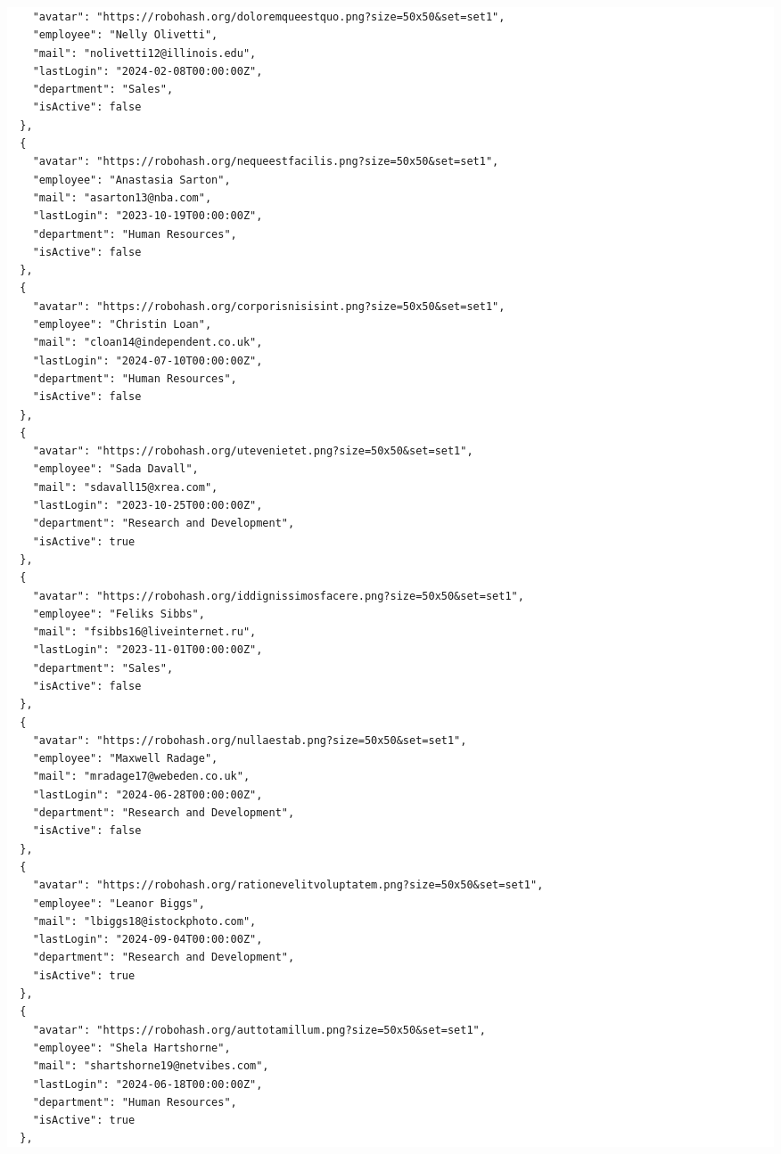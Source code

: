 ```
    "avatar": "https://robohash.org/doloremqueestquo.png?size=50x50&set=set1",
    "employee": "Nelly Olivetti",
    "mail": "nolivetti12@illinois.edu",
    "lastLogin": "2024-02-08T00:00:00Z",
    "department": "Sales",
    "isActive": false
  },
  {
    "avatar": "https://robohash.org/nequeestfacilis.png?size=50x50&set=set1",
    "employee": "Anastasia Sarton",
    "mail": "asarton13@nba.com",
    "lastLogin": "2023-10-19T00:00:00Z",
    "department": "Human Resources",
    "isActive": false
  },
  {
    "avatar": "https://robohash.org/corporisnisisint.png?size=50x50&set=set1",
    "employee": "Christin Loan",
    "mail": "cloan14@independent.co.uk",
    "lastLogin": "2024-07-10T00:00:00Z",
    "department": "Human Resources",
    "isActive": false
  },
  {
    "avatar": "https://robohash.org/utevenietet.png?size=50x50&set=set1",
    "employee": "Sada Davall",
    "mail": "sdavall15@xrea.com",
    "lastLogin": "2023-10-25T00:00:00Z",
    "department": "Research and Development",
    "isActive": true
  },
  {
    "avatar": "https://robohash.org/iddignissimosfacere.png?size=50x50&set=set1",
    "employee": "Feliks Sibbs",
    "mail": "fsibbs16@liveinternet.ru",
    "lastLogin": "2023-11-01T00:00:00Z",
    "department": "Sales",
    "isActive": false
  },
  {
    "avatar": "https://robohash.org/nullaestab.png?size=50x50&set=set1",
    "employee": "Maxwell Radage",
    "mail": "mradage17@webeden.co.uk",
    "lastLogin": "2024-06-28T00:00:00Z",
    "department": "Research and Development",
    "isActive": false
  },
  {
    "avatar": "https://robohash.org/rationevelitvoluptatem.png?size=50x50&set=set1",
    "employee": "Leanor Biggs",
    "mail": "lbiggs18@istockphoto.com",
    "lastLogin": "2024-09-04T00:00:00Z",
    "department": "Research and Development",
    "isActive": true
  },
  {
    "avatar": "https://robohash.org/auttotamillum.png?size=50x50&set=set1",
    "employee": "Shela Hartshorne",
    "mail": "shartshorne19@netvibes.com",
    "lastLogin": "2024-06-18T00:00:00Z",
    "department": "Human Resources",
    "isActive": true
  },
```